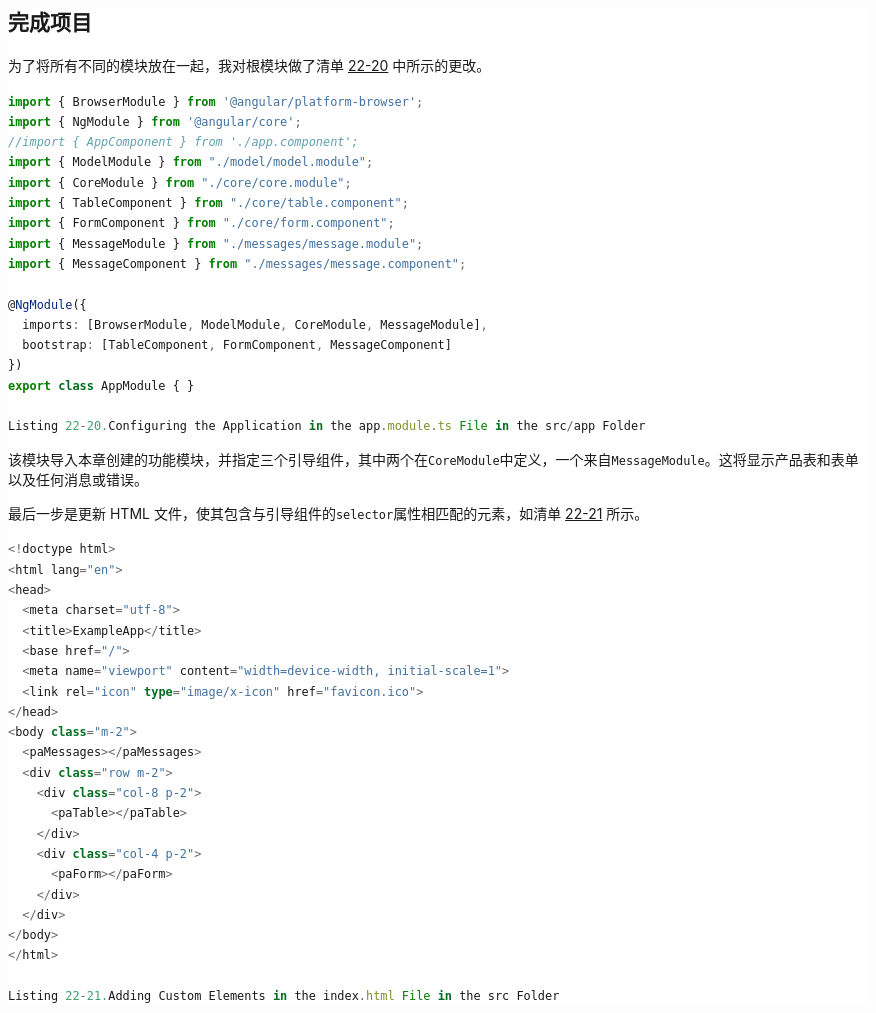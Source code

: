 
## 完成项目

为了将所有不同的模块放在一起，我对根模块做了清单 [22-20](#PC20) 中所示的更改。

```ts
import { BrowserModule } from '@angular/platform-browser';
import { NgModule } from '@angular/core';
//import { AppComponent } from './app.component';
import { ModelModule } from "./model/model.module";
import { CoreModule } from "./core/core.module";
import { TableComponent } from "./core/table.component";
import { FormComponent } from "./core/form.component";
import { MessageModule } from "./messages/message.module";
import { MessageComponent } from "./messages/message.component";

@NgModule({
  imports: [BrowserModule, ModelModule, CoreModule, MessageModule],
  bootstrap: [TableComponent, FormComponent, MessageComponent]
})
export class AppModule { }

Listing 22-20.Configuring the Application in the app.module.ts File in the src/app Folder

```

该模块导入本章创建的功能模块，并指定三个引导组件，其中两个在`CoreModule`中定义，一个来自`MessageModule`。这将显示产品表和表单以及任何消息或错误。

最后一步是更新 HTML 文件，使其包含与引导组件的`selector`属性相匹配的元素，如清单 [22-21](#PC21) 所示。

```ts
<!doctype html>
<html lang="en">
<head>
  <meta charset="utf-8">
  <title>ExampleApp</title>
  <base href="/">
  <meta name="viewport" content="width=device-width, initial-scale=1">
  <link rel="icon" type="image/x-icon" href="favicon.ico">
</head>
<body class="m-2">
  <paMessages></paMessages>
  <div class="row m-2">
    <div class="col-8 p-2">
      <paTable></paTable>
    </div>
    <div class="col-4 p-2">
      <paForm></paForm>
    </div>
  </div>
</body>
</html>

Listing 22-21.Adding Custom Elements in the index.html File in the src Folder

```

